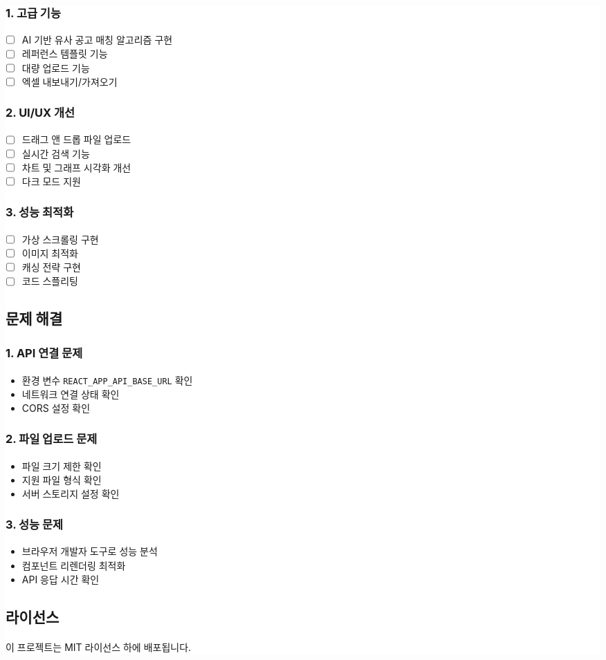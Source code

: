 ### 1. 고급 기능
- [ ] AI 기반 유사 공고 매칭 알고리즘 구현
- [ ] 레퍼런스 템플릿 기능
- [ ] 대량 업로드 기능
- [ ] 엑셀 내보내기/가져오기

### 2. UI/UX 개선
- [ ] 드래그 앤 드롭 파일 업로드
- [ ] 실시간 검색 기능
- [ ] 차트 및 그래프 시각화 개선
- [ ] 다크 모드 지원

### 3. 성능 최적화
- [ ] 가상 스크롤링 구현
- [ ] 이미지 최적화
- [ ] 캐싱 전략 구현
- [ ] 코드 스플리팅

## 문제 해결

### 1. API 연결 문제
- 환경 변수 `REACT_APP_API_BASE_URL` 확인
- 네트워크 연결 상태 확인
- CORS 설정 확인

### 2. 파일 업로드 문제
- 파일 크기 제한 확인
- 지원 파일 형식 확인
- 서버 스토리지 설정 확인

### 3. 성능 문제
- 브라우저 개발자 도구로 성능 분석
- 컴포넌트 리렌더링 최적화
- API 응답 시간 확인

## 라이선스

이 프로젝트는 MIT 라이선스 하에 배포됩니다.